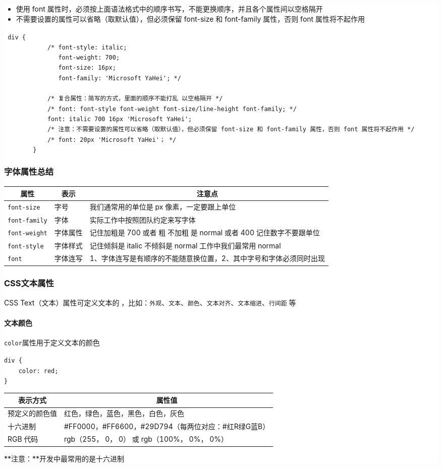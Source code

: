- 使用 font 属性时，必须按上面语法格式中的顺序书写，不能更换顺序，并且各个属性间以空格隔开
- 不需要设置的属性可以省略（取默认值），但必须保留 font-size 和 font-family 属性，否则 font 属性将不起作用

```html
 div {
            /* font-style: italic;
               font-weight: 700;
               font-size: 16px;
               font-family: 'Microsoft YaHei'; */

            /* 复合属性：简写的方式，里面的顺序不能打乱 以空格隔开 */
            /* font: font-style font-weight font-size/line-height font-family; */
            font: italic 700 16px 'Microsoft YaHei';
            /* 注意：不需要设置的属性可以省略（取默认值），但必须保留 font-size 和 font-family 属性，否则 font 属性将不起作用 */
            /* font: 20px 'Microsoft YaHei'； */
        }
```

### 字体属性总结

| 属性          | 表示     | 注意点                                                       |
| ------------- | -------- | ------------------------------------------------------------ |
| `font-size`   | 字号     | 我们通常用的单位是 px 像素，一定要跟上单位                   |
| `font-family` | 字体     | 实际工作中按照团队约定来写字体                               |
| `font-weight` | 字体属性 | 记住加粗是 700 或者 粗 不加粗 是 normal 或者 400 记住数字不要跟单位 |
| `font-style`  | 字体样式 | 记住倾斜是 italic 不倾斜是 normal 工作中我们最常用 normal    |
| `font`        | 字体连写 | 1、字体连写是有顺序的不能随意换位置，2、其中字号和字体必须同时出现 |

### CSS文本属性

CSS Text（文本）属性可定义文本的 ，比如：`外观`、`文本`、`颜色`、`文本对齐`、`文本缩进`、`行间距` 等

#### 文本颜色

`color`属性用于定义文本的颜色

```html
div {
	color: red;
}
```

| 表示方式       | 属性值                                              |
| -------------- | --------------------------------------------------- |
| 预定义的颜色值 | 红色，绿色，蓝色，黑色，白色，灰色                  |
| 十六进制       | #FF0000，#FF6600，#29D794（每两位对应：#红R绿G蓝B） |
| RGB 代码       | rgb（255， 0， 0） 或 rgb（100%， 0%， 0%）         |

**注意：**开发中最常用的是十六进制
